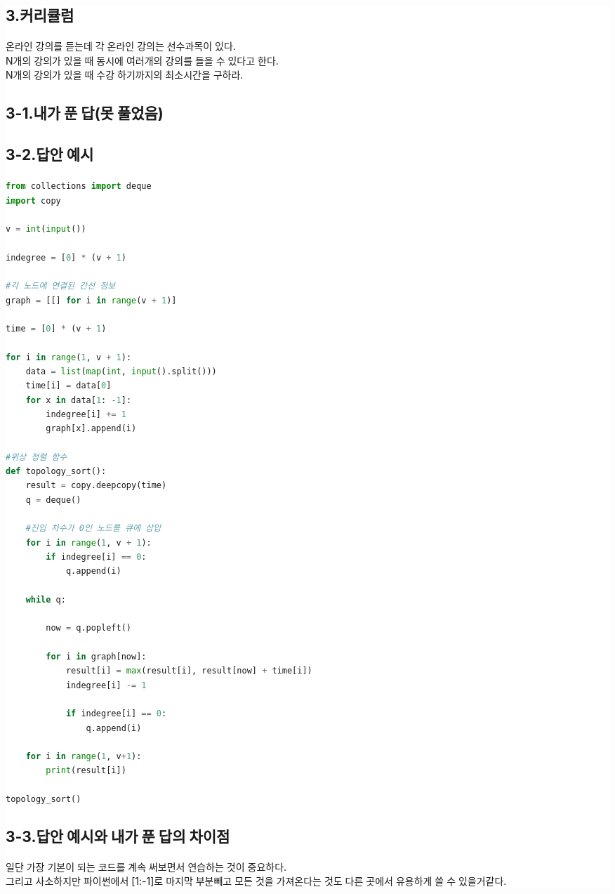 ## 3.커리큘럼
온라인 강의를 듣는데 각 온라인 강의는 선수과목이 있다.  
N개의 강의가 있을 때 동시에 여러개의 강의를 들을 수 있다고 한다.  
N개의 강의가 있을 때 수강 하기까지의 최소시간을 구하라.

## 3-1.내가 푼 답(못 풀었음)

```python
```

## 3-2.답안 예시

```python
from collections import deque
import copy

v = int(input())

indegree = [0] * (v + 1)

#각 노드에 연결된 간선 정보
graph = [[] for i in range(v + 1)]

time = [0] * (v + 1)

for i in range(1, v + 1):
    data = list(map(int, input().split()))
    time[i] = data[0]
    for x in data[1: -1]:
        indegree[i] += 1
        graph[x].append(i)

#위상 정렬 함수
def topology_sort():
    result = copy.deepcopy(time)
    q = deque()

    #진입 차수가 0인 노드를 큐에 삽입
    for i in range(1, v + 1):
        if indegree[i] == 0:
            q.append(i)

    while q:

        now = q.popleft()

        for i in graph[now]:
            result[i] = max(result[i], result[now] + time[i])
            indegree[i] -= 1

            if indegree[i] == 0:
                q.append(i)

    for i in range(1, v+1):
        print(result[i])

topology_sort()

```

## 3-3.답안 예시와 내가 푼 답의 차이점
일단 가장 기본이 되는 코드를 계속 써보면서 연습하는 것이 중요하다.  
그리고 사소하지만 파이썬에서 [1:-1]로 마지막 부분빼고 모든 것을 가져온다는 것도 다른 곳에서 유용하게 쓸 수 있을거같다. 